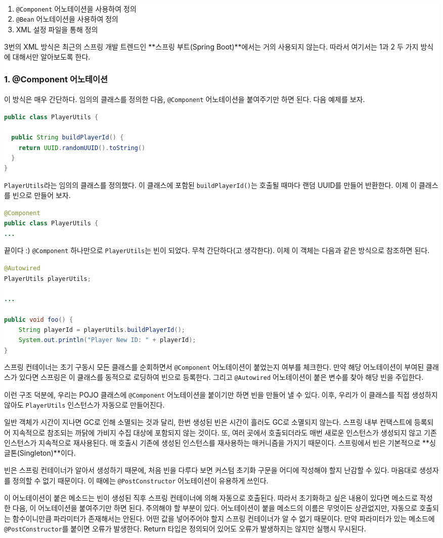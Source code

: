 1. `@Component` 어노테이션을 사용하여 정의
2. `@Bean` 어노테이션을 사용하여 정의
3. XML 설정 파일을 통해 정의

3번의 XML 방식은 최근의 스프링 개발 트렌드인 **스프링 부트(Spring Boot)**에서는 거의 사용되지 않는다. 따라서 여기서는 1과 2 두 가지 방식에 대해서만 알아보도록 한다.

### 1. @Component 어노테이션

이 방식은 매우 간단하다. 임의의 클래스를 정의한 다음, `@Component` 어노테이션을 붙여주기만 하면 된다. 다음 예제를 보자.

```java
public class PlayerUtils {
  
  public String buildPlayerId() {
    return UUID.randomUUID().toString()    
  }
}
```

`PlayerUtils`라는 임의의 클래스를 정의했다. 이 클래스에 포함된 `buildPlayerId()`는 호출될 때마다 랜덤 UUID를 만들어 반환한다. 이제 이 클래스를 빈으로 만들어 보자.

```java
@Component
public class PlayerUtils {
... 
```

끝이다 :)  `@Component` 하나만으로 `PlayerUtils`는 빈이 되었다. 무척 간단하다(고 생각한다). 이제 이 객체는 다음과 같은 방식으로 참조하면 된다. 

```java
@Autowired 
PlayerUtils playerUtils; 

...

public void foo() {
    String playerId = playerUtils.buildPlayerId();
    System.out.println("Player New ID: " + playerId);
}
```

스프링 컨테이너는 초기 구동시 모든 클래스를 순회하면서 `@Component` 어노테이션이 붙었는지 여부를 체크한다. 만약 해당 어노테이션이 부여된 클래스가 있다면 스프링은 이 클래스를 동적으로 로딩하여 빈으로 등록한다. 그리고 `@Autowired` 어노테이션이 붙은 변수를 찾아 해당 빈을 주입한다. 

이런 구조 덕분에, 우리는 POJO 클래스에 `@Component` 어노테이션을 붙이기만 하면 빈을 만들어 낼 수 있다. 이후, 우리가 이 클래스를 직접 생성하지 않아도 `PlayerUtils` 인스턴스가 자동으로 만들어진다.

일반 객체가 시간이 지나면 GC로 인해 소멸되는 것과 달리, 한번 생성된 빈은 시간이 흘러도 GC로 소멸되지 않는다. 스프링 내부 컨택스트에 등록되어 지속적으로 참조되는 까닭에 가비지 수집 대상에 포함되지 않는 것이다. 또, 여러 곳에서 호출되더라도 매번 새로운 인스턴스가 생성되지 않고 기존 인스턴스가 지속적으로 재사용된다. 매 호출시 기존에 생성된 인스턴스를 재사용하는 매커니즘을 가지기 때문이다. 스프링에서 빈은 기본적으로 **싱글톤(Singleton)**이다. 

빈은 스프링 컨테이너가 알아서 생성하기 때문에, 처음 빈을 다루다 보면 커스텀 초기화 구문을 어디에 작성해야 할지 난감할 수 있다. 마음대로 생성자를 정의할 수 없기 때문이다. 이 때에는 `@PostConstructor` 어노테이션이 유용하게 쓰인다. 

이 어노테이션이 붙은 메소드는 빈이 생성된 직후 스프링 컨테이너에 의해 자동으로 호출된다. 따라서 초기화하고 싶은 내용이 있다면 메소드로 작성한 다음, 이 어노테이션을 붙여주기만 하면 된다. 주의해야 할 부분이 있다. 어노테이션이 붙을 메소드의 이름은 무엇이든 상관없지만, 자동으로 호출되는 함수이니만큼 파라미터가 존재해서는 안된다. 어떤 값을 넣어주어야 할지 스프링 컨테이너가 알 수 없기 때문이다. 만약 파라미터가 있는 메소드에 `@PostConstructor`를 붙이면 오류가 발생한다. Return 타입은 정의되어 있어도 오류가 발생하지는 않지만 실행시 무시된다.  
